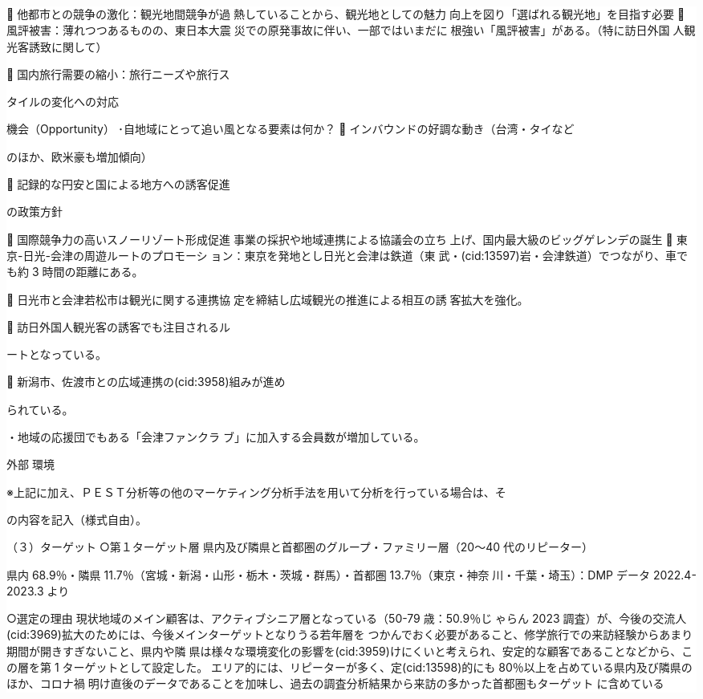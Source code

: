   他都市との競争の激化：観光地間競争が過
熱していることから、観光地としての魅力
向上を図り「選ばれる観光地」を目指す必要
  風評被害：薄れつつあるものの、東日本大震
災での原発事故に伴い、一部ではいまだに
根強い「風評被害」がある。（特に訪日外国
人観光客誘致に関して）

  国内旅行需要の縮小：旅行ニーズや旅行ス

タイルの変化への対応

機会（Opportunity）
･自地域にとって追い風となる要素は何か？
  インバウンドの好調な動き（台湾・タイなど

のほか、欧米豪も増加傾向）

  記録的な円安と国による地方への誘客促進

の政策方針

  国際競争力の高いスノーリゾート形成促進
事業の採択や地域連携による協議会の立ち
上げ、国内最大級のビッグゲレンデの誕生
  東京-日光-会津の周遊ルートのプロモーシ
ョン：東京を発地とし日光と会津は鉄道（東
武・(cid:13597)岩・会津鉄道）でつながり、車でも約
3 時間の距離にある。

  日光市と会津若松市は観光に関する連携協
定を締結し広域観光の推進による相互の誘
客拡大を強化。

  訪日外国人観光客の誘客でも注目されるル

ートとなっている。

  新潟市、佐渡市との広域連携の(cid:3958)組みが進め

られている。

・地域の応援団でもある「会津ファンクラ
ブ」に加入する会員数が増加している。

外部
環境

※上記に加え、ＰＥＳＴ分析等の他のマーケティング分析手法を用いて分析を行っている場合は、そ

の内容を記入（様式自由）。

（３）ターゲット
○第１ターゲット層
県内及び隣県と首都圏のグループ・ファミリー層（20～40 代のリピーター）

県内 68.9％・隣県 11.7％（宮城・新潟・山形・栃木・茨城・群馬）・首都圏 13.7％（東京・神奈
川・千葉・埼玉）：DMP データ 2022.4-2023.3 より

○選定の理由    現状地域のメイン顧客は、アクティブシニア層となっている（50-79 歳：50.9％じ
ゃらん 2023 調査）が、今後の交流人(cid:3969)拡大のためには、今後メインターゲットとなりうる若年層を
つかんでおく必要があること、修学旅行での来訪経験からあまり期間が開きすぎないこと、県内や隣
県は様々な環境変化の影響を(cid:3959)けにくいと考えられ、安定的な顧客であることなどから、この層を第
1 ターゲットとして設定した。
エリア的には、リピーターが多く、定(cid:13598)的にも 80％以上を占めている県内及び隣県のほか、コロナ禍
明け直後のデータであることを加味し、過去の調査分析結果から来訪の多かった首都圏もターゲット
に含めている
